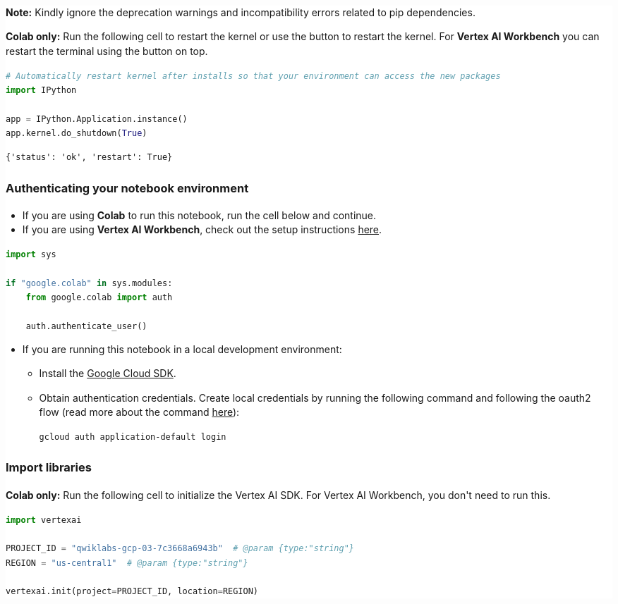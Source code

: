 
**Note:** Kindly ignore the deprecation warnings and incompatibility errors related to pip dependencies.

**Colab only:** Run the following cell to restart the kernel or use the button to restart the kernel. For **Vertex AI Workbench** you can restart the terminal using the button on top.


```python
# Automatically restart kernel after installs so that your environment can access the new packages
import IPython

app = IPython.Application.instance()
app.kernel.do_shutdown(True)
```




    {'status': 'ok', 'restart': True}



### Authenticating your notebook environment

- If you are using **Colab** to run this notebook, run the cell below and continue.
- If you are using **Vertex AI Workbench**, check out the setup instructions [here](https://github.com/GoogleCloudPlatform/generative-ai/tree/main/setup-env).


```python
import sys

if "google.colab" in sys.modules:
    from google.colab import auth

    auth.authenticate_user()
```

- If you are running this notebook in a local development environment:
  - Install the [Google Cloud SDK](https://cloud.google.com/sdk).
  - Obtain authentication credentials. Create local credentials by running the following command and following the oauth2 flow (read more about the command [here](https://cloud.google.com/sdk/gcloud/reference/beta/auth/application-default/login)):

    ```bash
    gcloud auth application-default login
    ```

### Import libraries

**Colab only:** Run the following cell to initialize the Vertex AI SDK. For Vertex AI Workbench, you don't need to run this.


```python
import vertexai

PROJECT_ID = "qwiklabs-gcp-03-7c3668a6943b"  # @param {type:"string"}
REGION = "us-central1"  # @param {type:"string"}

vertexai.init(project=PROJECT_ID, location=REGION)
```
